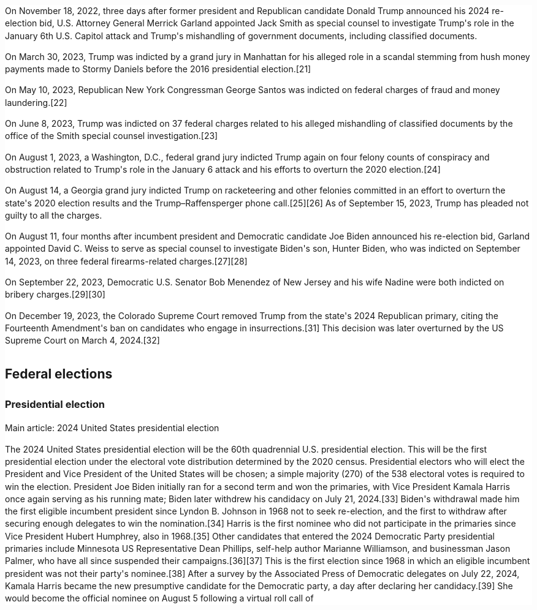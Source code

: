 On November 18, 2022, three days after former president and Republican
candidate Donald Trump announced his 2024 re-election bid, U.S. Attorney
General Merrick Garland appointed Jack Smith as special counsel to investigate
Trump's role in the January 6th U.S. Capitol attack and Trump's mishandling of
government documents, including classified documents.

On March 30, 2023, Trump was indicted by a grand jury in Manhattan for his
alleged role in a scandal stemming from hush money payments made to Stormy
Daniels before the 2016 presidential election.[21]

On May 10, 2023, Republican New York Congressman George Santos was indicted on
federal charges of fraud and money laundering.[22]

On June 8, 2023, Trump was indicted on 37 federal charges related to his
alleged mishandling of classified documents by the office of the Smith special
counsel investigation.[23]

On August 1, 2023, a Washington, D.C., federal grand jury indicted Trump again
on four felony counts of conspiracy and obstruction related to Trump's role in
the January 6 attack and his efforts to overturn the 2020 election.[24]

On August 14, a Georgia grand jury indicted Trump on racketeering and other
felonies committed in an effort to overturn the state's 2020 election results
and the Trump–Raffensperger phone call.[25][26] As of September 15, 2023,
Trump has pleaded not guilty to all the charges.

On August 11, four months after incumbent president and Democratic candidate
Joe Biden announced his re-election bid, Garland appointed David C. Weiss to
serve as special counsel to investigate Biden's son, Hunter Biden, who was
indicted on September 14, 2023, on three federal firearms-related
charges.[27][28]

On September 22, 2023, Democratic U.S. Senator Bob Menendez of New Jersey and
his wife Nadine were both indicted on bribery charges.[29][30]

On December 19, 2023, the Colorado Supreme Court removed Trump from the
state's 2024 Republican primary, citing the Fourteenth Amendment's ban on
candidates who engage in insurrections.[31] This decision was later overturned
by the US Supreme Court on March 4, 2024.[32]

## Federal elections

### Presidential election

Main article: 2024 United States presidential election

The 2024 United States presidential election will be the 60th quadrennial U.S.
presidential election. This will be the first presidential election under the
electoral vote distribution determined by the 2020 census. Presidential
electors who will elect the President and Vice President of the United States
will be chosen; a simple majority (270) of the 538 electoral votes is required
to win the election. President Joe Biden initially ran for a second term and
won the primaries, with Vice President Kamala Harris once again serving as his
running mate; Biden later withdrew his candidacy on July 21, 2024.[33] Biden's
withdrawal made him the first eligible incumbent president since Lyndon B.
Johnson in 1968 not to seek re-election, and the first to withdraw after
securing enough delegates to win the nomination.[34] Harris is the first
nominee who did not participate in the primaries since Vice President Hubert
Humphrey, also in 1968.[35] Other candidates that entered the 2024 Democratic
Party presidential primaries include Minnesota US Representative Dean
Phillips, self-help author Marianne Williamson, and businessman Jason Palmer,
who have all since suspended their campaigns.[36][37] This is the first
election since 1968 in which an eligible incumbent president was not their
party's nominee.[38] After a survey by the Associated Press of Democratic
delegates on July 22, 2024, Kamala Harris became the new presumptive candidate
for the Democratic party, a day after declaring her candidacy.[39] She would
become the official nominee on August 5 following a virtual roll call of